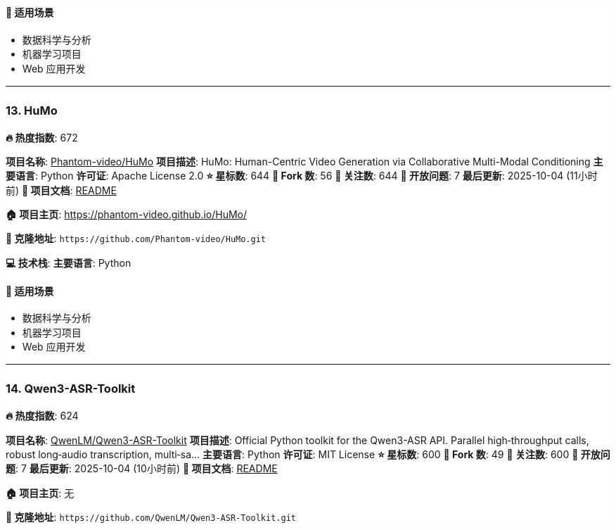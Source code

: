 #### 🎨 适用场景
- 数据科学与分析
- 机器学习项目
- Web 应用开发

---

### 13. HuMo

**🔥 热度指数**: 672

**项目名称**: [Phantom-video/HuMo](https://github.com/Phantom-video/HuMo)
**项目描述**: HuMo: Human-Centric Video Generation via Collaborative Multi-Modal Conditioning
**主要语言**: Python
**许可证**: Apache License 2.0
**⭐ 星标数**: 644
**🍴 Fork 数**: 56
**👀 关注数**: 644
**🐛 开放问题**: 7
**最后更新**: 2025-10-04 (11小时前)
**📖 项目文档**: [README](3ziye-20251005-python/13-HuMo-Readme.md)

**🏠 项目主页**: https://phantom-video.github.io/HuMo/

**📂 克隆地址**: `https://github.com/Phantom-video/HuMo.git`

**💻 技术栈**: **主要语言**: Python

#### 🎨 适用场景
- 数据科学与分析
- 机器学习项目
- Web 应用开发

---

### 14. Qwen3-ASR-Toolkit

**🔥 热度指数**: 624

**项目名称**: [QwenLM/Qwen3-ASR-Toolkit](https://github.com/QwenLM/Qwen3-ASR-Toolkit)
**项目描述**: Official Python toolkit for the Qwen3-ASR API. Parallel high‑throughput calls, robust long‑audio transcription, multi‑sa...
**主要语言**: Python
**许可证**: MIT License
**⭐ 星标数**: 600
**🍴 Fork 数**: 49
**👀 关注数**: 600
**🐛 开放问题**: 7
**最后更新**: 2025-10-04 (10小时前)
**📖 项目文档**: [README](3ziye-20251005-python/14-Qwen3-ASR-Toolkit-Readme.md)

**🏠 项目主页**: 无

**📂 克隆地址**: `https://github.com/QwenLM/Qwen3-ASR-Toolkit.git`

